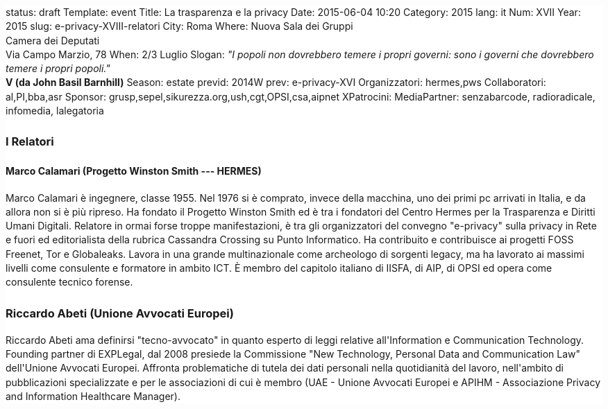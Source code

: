 status: draft
Template: event
Title: La trasparenza e la privacy
Date: 2015-06-04 10:20
Category: 2015
lang: it
Num: XVII
Year: 2015
slug: e-privacy-XVIII-relatori
City: Roma
Where: Nuova Sala dei Gruppi<br/>Camera dei Deputati<br/>Via Campo Marzio, 78
When: 2/3 Luglio
Slogan: <i>"I popoli non dovrebbero temere i propri governi: sono i governi che dovrebbero temere i propri popoli."</i><br/><b>V (da John Basil Barnhill)</b>
Season: estate
previd: 2014W
prev: e-privacy-XVI
Organizzatori: hermes,pws
Collaboratori: al,PI,bba,asr
Sponsor: grusp,sepel,sikurezza.org,ush,cgt,OPSI,csa,aipnet
XPatrocini: 
MediaPartner: senzabarcode, radioradicale, infomedia, lalegatoria




### <a name="speakers"></a>I Relatori
 
#### <a name="calamari"></a> Marco Calamari (Progetto Winston Smith --- HERMES)

Marco Calamari è ingegnere, classe 1955. Nel 1976 si è comprato,
invece della macchina, uno dei primi pc arrivati in Italia, e da
allora non si è più ripreso. Ha fondato il Progetto Winston Smith ed è
tra i fondatori del Centro Hermes per la Trasparenza e Diritti Umani
Digitali. Relatore in ormai forse troppe manifestazioni, è tra gli
organizzatori del convegno "e-privacy" sulla privacy in Rete e fuori
ed editorialista della rubrica Cassandra Crossing su Punto
Informatico. Ha contribuito e contribuisce ai progetti FOSS Freenet,
Tor e Globaleaks. Lavora in una grande multinazionale come archeologo
di sorgenti legacy, ma ha lavorato ai massimi livelli come consulente
e formatore in ambito ICT. È membro del capitolo italiano di IISFA, di
AIP, di OPSI ed opera come consulente tecnico forense.


### <a name="abeti"></a>Riccardo Abeti (Unione Avvocati Europei)

Riccardo Abeti ama definirsi "tecno-avvocato" in quanto esperto di
leggi relative all'Information e Communication Technology. Founding
partner di EXPLegal, dal 2008 presiede la Commissione "New Technology,
Personal Data and Communication Law" dell'Unione Avvocati Europei.
Affronta problematiche di tutela dei dati personali nella quotidianità
del lavoro, nell'ambito di pubblicazioni specializzate e per le
associazioni di cui è membro (UAE - Unione Avvocati Europei e APIHM -
Associazione Privacy and Information Healthcare Manager).
